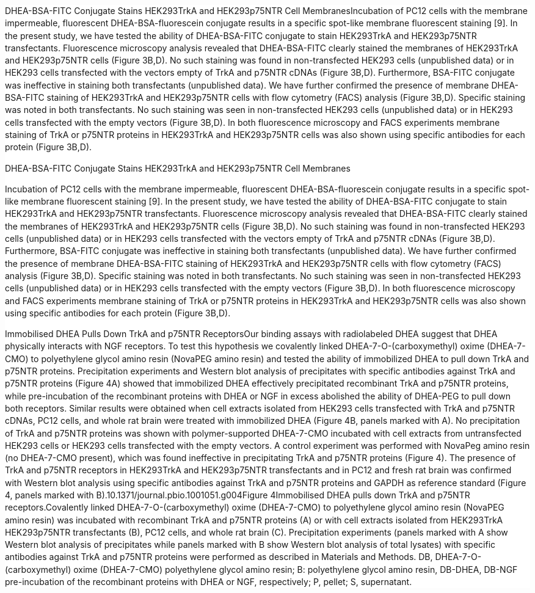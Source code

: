 DHEA-BSA-FITC Conjugate Stains HEK293TrkA and HEK293p75NTR Cell MembranesIncubation of PC12 cells with the membrane impermeable, fluorescent DHEA-BSA-fluorescein conjugate results in a specific spot-like membrane fluorescent staining [9]. In the present study, we have tested the ability of DHEA-BSA-FITC conjugate to stain HEK293TrkA and HEK293p75NTR transfectants. Fluorescence microscopy analysis revealed that DHEA-BSA-FITC clearly stained the membranes of HEK293TrkA and HEK293p75NTR cells (Figure 3B,D). No such staining was found in non-transfected HEK293 cells (unpublished data) or in HEK293 cells transfected with the vectors empty of TrkA and p75NTR cDNAs (Figure 3B,D). Furthermore, BSA-FITC conjugate was ineffective in staining both transfectants (unpublished data). We have further confirmed the presence of membrane DHEA-BSA-FITC staining of HEK293TrkA and HEK293p75NTR cells with flow cytometry (FACS) analysis (Figure 3B,D). Specific staining was noted in both transfectants. No such staining was seen in non-transfected HEK293 cells (unpublished data) or in HEK293 cells transfected with the empty vectors (Figure 3B,D). In both fluorescence microscopy and FACS experiments membrane staining of TrkA or p75NTR proteins in HEK293TrkA and HEK293p75NTR cells was also shown using specific antibodies for each protein (Figure 3B,D).

DHEA-BSA-FITC Conjugate Stains HEK293TrkA and HEK293p75NTR Cell Membranes

Incubation of PC12 cells with the membrane impermeable, fluorescent DHEA-BSA-fluorescein conjugate results in a specific spot-like membrane fluorescent staining [9]. In the present study, we have tested the ability of DHEA-BSA-FITC conjugate to stain HEK293TrkA and HEK293p75NTR transfectants. Fluorescence microscopy analysis revealed that DHEA-BSA-FITC clearly stained the membranes of HEK293TrkA and HEK293p75NTR cells (Figure 3B,D). No such staining was found in non-transfected HEK293 cells (unpublished data) or in HEK293 cells transfected with the vectors empty of TrkA and p75NTR cDNAs (Figure 3B,D). Furthermore, BSA-FITC conjugate was ineffective in staining both transfectants (unpublished data). We have further confirmed the presence of membrane DHEA-BSA-FITC staining of HEK293TrkA and HEK293p75NTR cells with flow cytometry (FACS) analysis (Figure 3B,D). Specific staining was noted in both transfectants. No such staining was seen in non-transfected HEK293 cells (unpublished data) or in HEK293 cells transfected with the empty vectors (Figure 3B,D). In both fluorescence microscopy and FACS experiments membrane staining of TrkA or p75NTR proteins in HEK293TrkA and HEK293p75NTR cells was also shown using specific antibodies for each protein (Figure 3B,D).

Immobilised DHEA Pulls Down TrkA and p75NTR ReceptorsOur binding assays with radiolabeled DHEA suggest that DHEA physically interacts with NGF receptors. To test this hypothesis we covalently linked DHEA-7-O-(carboxymethyl) oxime (DHEA-7-CMO) to polyethylene glycol amino resin (NovaPEG amino resin) and tested the ability of immobilized DHEA to pull down TrkA and p75NTR proteins. Precipitation experiments and Western blot analysis of precipitates with specific antibodies against TrkA and p75NTR proteins (Figure 4A) showed that immobilized DHEA effectively precipitated recombinant TrkA and p75NTR proteins, while pre-incubation of the recombinant proteins with DHEA or NGF in excess abolished the ability of DHEA-PEG to pull down both receptors. Similar results were obtained when cell extracts isolated from HEK293 cells transfected with TrkA and p75NTR cDNAs, PC12 cells, and whole rat brain were treated with immobilized DHEA (Figure 4B, panels marked with A). No precipitation of TrkA and p75NTR proteins was shown with polymer-supported DHEA-7-CMO incubated with cell extracts from untransfected HEK293 cells or HEK293 cells transfected with the empty vectors. A control experiment was performed with NovaPeg amino resin (no DHEA-7-CMO present), which was found ineffective in precipitating TrkA and p75NTR proteins (Figure 4). The presence of TrkA and p75NTR receptors in HEK293TrkA and HEK293p75NTR transfectants and in PC12 and fresh rat brain was confirmed with Western blot analysis using specific antibodies against TrkA and p75NTR proteins and GAPDH as reference standard (Figure 4, panels marked with B).10.1371/journal.pbio.1001051.g004Figure 4Immobilised DHEA pulls down TrkA and p75NTR receptors.Covalently linked DHEA-7-O-(carboxymethyl) oxime (DHEA-7-CMO) to polyethylene glycol amino resin (NovaPEG amino resin) was incubated with recombinant TrkA and p75NTR proteins (A) or with cell extracts isolated from HEK293TrkA HEK293p75NTR transfectants (B), PC12 cells, and whole rat brain (C). Precipitation experiments (panels marked with A show Western blot analysis of precipitates while panels marked with B show Western blot analysis of total lysates) with specific antibodies against TrkA and p75NTR proteins were performed as described in Materials and Methods. DB, DHEA-7-O-(carboxymethyl) oxime (DHEA-7-CMO) polyethylene glycol amino resin; B: polyethylene glycol amino resin, DB-DHEA, DB-NGF pre-incubation of the recombinant proteins with DHEA or NGF, respectively; P, pellet; S, supernatant.
